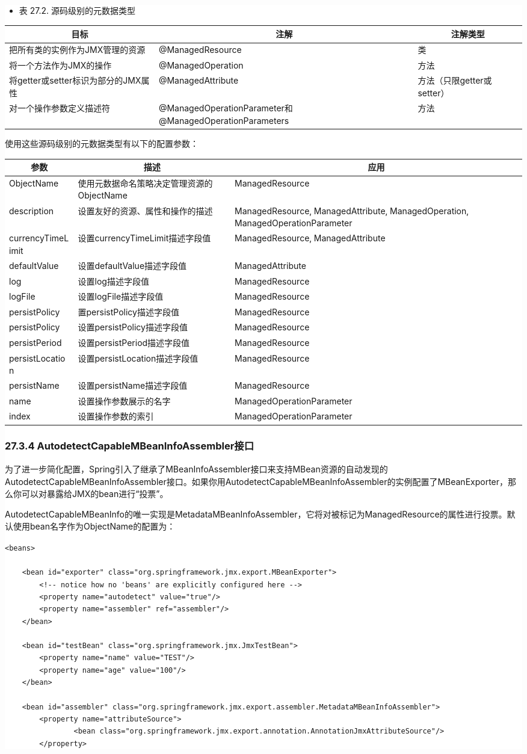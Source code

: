  * 表 27.2. 源码级别的元数据类型

| 目标 | 注解 | 注解类型 | 
| -----| -----| ------- | 
| 把所有类的实例作为JMX管理的资源 |@ManagedResource | 类 |
| 将一个方法作为JMX的操作 | @ManagedOperation | 方法 |
| 将getter或setter标识为部分的JMX属性 | @ManagedAttribute | 方法（只限getter或setter）|
| 对一个操作参数定义描述符 | @ManagedOperationParameter和@ManagedOperationParameters | 方法 |

使用这些源码级别的元数据类型有以下的配置参数：

| 参数 | 描述 | 应用 |
| -----| -----| ------- | 
| ObjectName | 使用元数据命名策略决定管理资源的ObjectName | ManagedResource |
| description | 设置友好的资源、属性和操作的描述 | ManagedResource, ManagedAttribute, ManagedOperation, ManagedOperationParameter |
| currencyTimeLimit | 设置currencyTimeLimit描述字段值 | ManagedResource, ManagedAttribute | 
| defaultValue | 设置defaultValue描述字段值 | ManagedAttribute | 
| log | 设置log描述字段值 | ManagedResource |
| logFile | 设置logFile描述字段值 | ManagedResource |
| persistPolicy | 置persistPolicy描述字段值 | ManagedResource |
| persistPolicy | 设置persistPolicy描述字段值 | ManagedResource |
| persistPeriod | 设置persistPeriod描述字段值 | ManagedResource |
| persistLocation |设置persistLocation描述字段值 | ManagedResource |
| persistName | 设置persistName描述字段值 | ManagedResource | 
| name | 设置操作参数展示的名字 | ManagedOperationParameter |
| index | 设置操作参数的索引 | ManagedOperationParameter |

### 27.3.4 AutodetectCapableMBeanInfoAssembler接口
为了进一步简化配置，Spring引入了继承了MBeanInfoAssembler接口来支持MBean资源的自动发现的AutodetectCapableMBeanInfoAssembler接口。如果你用AutodetectCapableMBeanInfoAssembler的实例配置了MBeanExporter，那么你可以对暴露给JMX的bean进行“投票”。

AutodetectCapableMBeanInfo的唯一实现是MetadataMBeanInfoAssembler，它将对被标记为ManagedResource的属性进行投票。默认使用bean名字作为ObjectName的配置为：

```
<beans>

    <bean id="exporter" class="org.springframework.jmx.export.MBeanExporter">
        <!-- notice how no 'beans' are explicitly configured here -->
        <property name="autodetect" value="true"/>
        <property name="assembler" ref="assembler"/>
    </bean>

    <bean id="testBean" class="org.springframework.jmx.JmxTestBean">
        <property name="name" value="TEST"/>
        <property name="age" value="100"/>
    </bean>

    <bean id="assembler" class="org.springframework.jmx.export.assembler.MetadataMBeanInfoAssembler">
        <property name="attributeSource">
                <bean class="org.springframework.jmx.export.annotation.AnnotationJmxAttributeSource"/>
        </property>
```